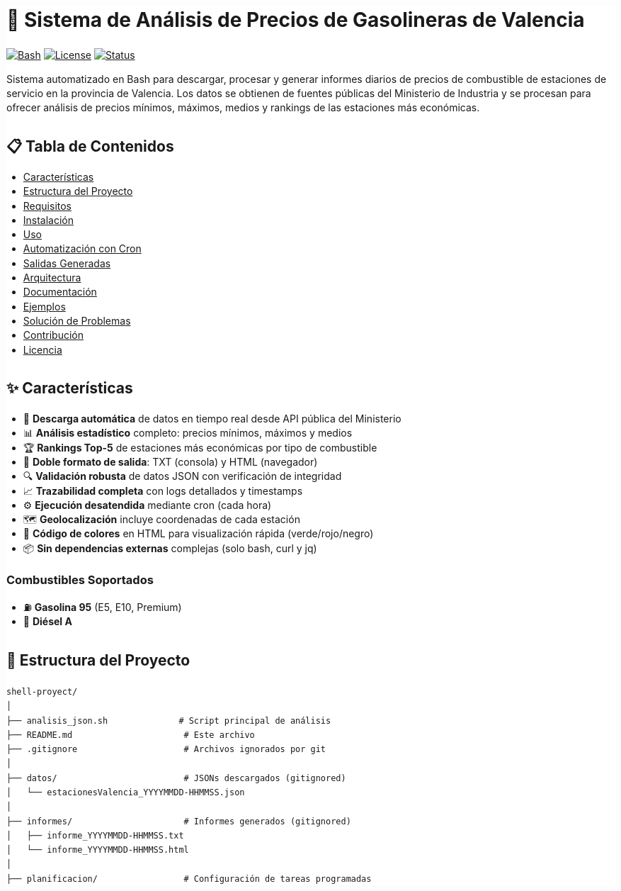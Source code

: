 # 🚗 Sistema de Análisis de Precios de Gasolineras de Valencia

[![Bash](https://img.shields.io/badge/Bash-5.0+-green.svg)](https://www.gnu.org/software/bash/)
[![License](https://img.shields.io/badge/license-MIT-blue.svg)](LICENSE)
[![Status](https://img.shields.io/badge/status-active-success.svg)]()

Sistema automatizado en Bash para descargar, procesar y generar informes diarios de precios de combustible de estaciones de servicio en la provincia de Valencia. Los datos se obtienen de fuentes públicas del Ministerio de Industria y se procesan para ofrecer análisis de precios mínimos, máximos, medios y rankings de las estaciones más económicas.

## 📋 Tabla de Contenidos

- [Características](#-características)
- [Estructura del Proyecto](#-estructura-del-proyecto)
- [Requisitos](#-requisitos)
- [Instalación](#-instalación)
- [Uso](#-uso)
- [Automatización con Cron](#-automatización-con-cron)
- [Salidas Generadas](#-salidas-generadas)
- [Arquitectura](#-arquitectura)
- [Documentación](#-documentación)
- [Ejemplos](#-ejemplos)
- [Solución de Problemas](#-solución-de-problemas)
- [Contribución](#-contribución)
- [Licencia](#-licencia)

## ✨ Características

- 🔄 **Descarga automática** de datos en tiempo real desde API pública del Ministerio
- 📊 **Análisis estadístico** completo: precios mínimos, máximos y medios
- 🏆 **Rankings Top-5** de estaciones más económicas por tipo de combustible
- 📝 **Doble formato de salida**: TXT (consola) y HTML (navegador)
- 🔍 **Validación robusta** de datos JSON con verificación de integridad
- 📈 **Trazabilidad completa** con logs detallados y timestamps
- ⚙️ **Ejecución desatendida** mediante cron (cada hora)
- 🗺️ **Geolocalización** incluye coordenadas de cada estación
- 🚦 **Código de colores** en HTML para visualización rápida (verde/rojo/negro)
- 📦 **Sin dependencias externas** complejas (solo bash, curl y jq)

### Combustibles Soportados

- ⛽ **Gasolina 95** (E5, E10, Premium)
- 🚛 **Diésel A**

## 📁 Estructura del Proyecto

```
shell-proyect/
│
├── analisis_json.sh              # Script principal de análisis
├── README.md                      # Este archivo
├── .gitignore                     # Archivos ignorados por git
│
├── datos/                         # JSONs descargados (gitignored)
│   └── estacionesValencia_YYYYMMDD-HHMMSS.json
│
├── informes/                      # Informes generados (gitignored)
│   ├── informe_YYYYMMDD-HHMMSS.txt
│   └── informe_YYYYMMDD-HHMMSS.html
│
├── planificacion/                 # Configuración de tareas programadas
```